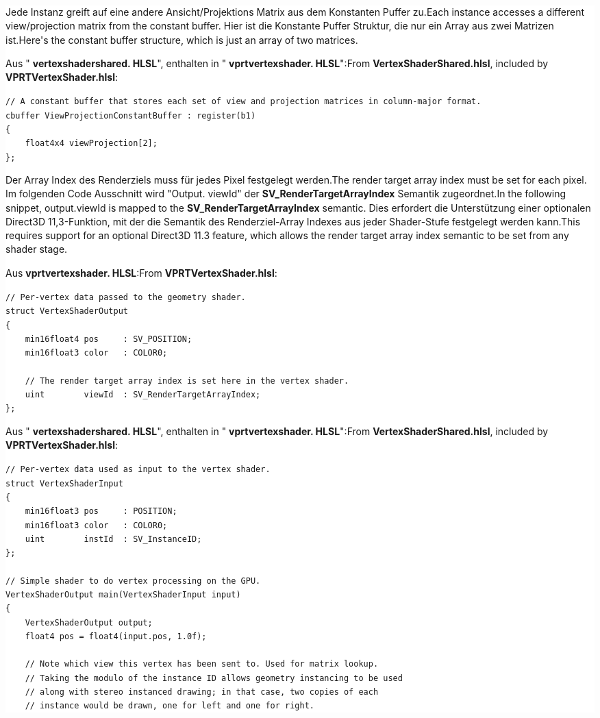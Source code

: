 <span data-ttu-id="e57f0-218">Jede Instanz greift auf eine andere Ansicht/Projektions Matrix aus dem Konstanten Puffer zu.</span><span class="sxs-lookup"><span data-stu-id="e57f0-218">Each instance accesses a different view/projection matrix from the constant buffer.</span></span> <span data-ttu-id="e57f0-219">Hier ist die Konstante Puffer Struktur, die nur ein Array aus zwei Matrizen ist.</span><span class="sxs-lookup"><span data-stu-id="e57f0-219">Here's the constant buffer structure, which is just an array of two matrices.</span></span>

<span data-ttu-id="e57f0-220">Aus " **vertexshadershared. HLSL**", enthalten in " **vprtvertexshader. HLSL**":</span><span class="sxs-lookup"><span data-stu-id="e57f0-220">From **VertexShaderShared.hlsl**, included by **VPRTVertexShader.hlsl**:</span></span>

```HLSL
// A constant buffer that stores each set of view and projection matrices in column-major format.
cbuffer ViewProjectionConstantBuffer : register(b1)
{
    float4x4 viewProjection[2];
};
```

<span data-ttu-id="e57f0-221">Der Array Index des Renderziels muss für jedes Pixel festgelegt werden.</span><span class="sxs-lookup"><span data-stu-id="e57f0-221">The render target array index must be set for each pixel.</span></span> <span data-ttu-id="e57f0-222">Im folgenden Code Ausschnitt wird "Output. viewId" der **SV_RenderTargetArrayIndex** Semantik zugeordnet.</span><span class="sxs-lookup"><span data-stu-id="e57f0-222">In the following snippet, output.viewId is mapped to the **SV_RenderTargetArrayIndex** semantic.</span></span> <span data-ttu-id="e57f0-223">Dies erfordert die Unterstützung einer optionalen Direct3D 11,3-Funktion, mit der die Semantik des Renderziel-Array Indexes aus jeder Shader-Stufe festgelegt werden kann.</span><span class="sxs-lookup"><span data-stu-id="e57f0-223">This requires support for an optional Direct3D 11.3 feature, which allows the render target array index semantic to be set from any shader stage.</span></span>

<span data-ttu-id="e57f0-224">Aus **vprtvertexshader. HLSL**:</span><span class="sxs-lookup"><span data-stu-id="e57f0-224">From **VPRTVertexShader.hlsl**:</span></span>

```HLSL    
// Per-vertex data passed to the geometry shader.
struct VertexShaderOutput
{
    min16float4 pos     : SV_POSITION;
    min16float3 color   : COLOR0;

    // The render target array index is set here in the vertex shader.
    uint        viewId  : SV_RenderTargetArrayIndex;
};
```

<span data-ttu-id="e57f0-225">Aus " **vertexshadershared. HLSL**", enthalten in " **vprtvertexshader. HLSL**":</span><span class="sxs-lookup"><span data-stu-id="e57f0-225">From **VertexShaderShared.hlsl**, included by **VPRTVertexShader.hlsl**:</span></span>

```HLSL
// Per-vertex data used as input to the vertex shader.
struct VertexShaderInput
{
    min16float3 pos     : POSITION;
    min16float3 color   : COLOR0;
    uint        instId  : SV_InstanceID;
};

// Simple shader to do vertex processing on the GPU.
VertexShaderOutput main(VertexShaderInput input)
{
    VertexShaderOutput output;
    float4 pos = float4(input.pos, 1.0f);

    // Note which view this vertex has been sent to. Used for matrix lookup.
    // Taking the modulo of the instance ID allows geometry instancing to be used
    // along with stereo instanced drawing; in that case, two copies of each 
    // instance would be drawn, one for left and one for right.
```